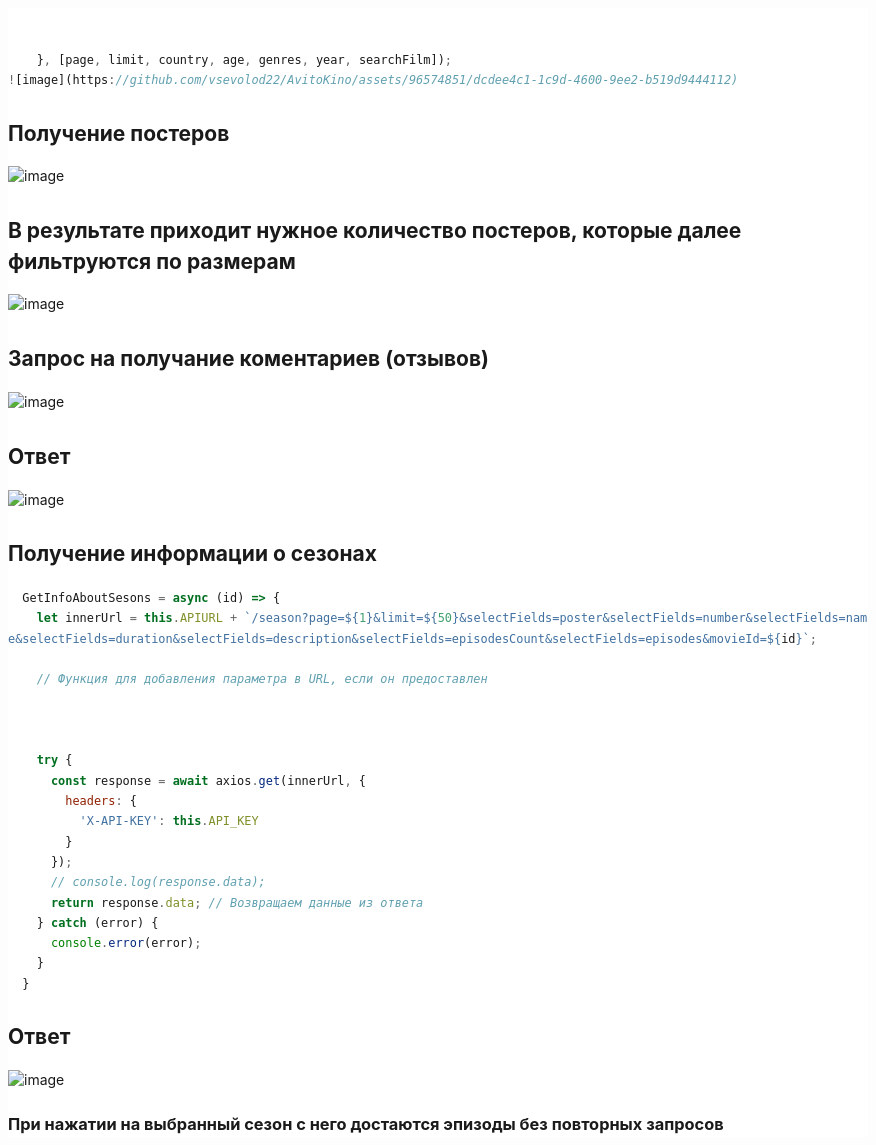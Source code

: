 ```js
        
        
    }, [page, limit, country, age, genres, year, searchFilm]);
![image](https://github.com/vsevolod22/AvitoKino/assets/96574851/dcdee4c1-1c9d-4600-9ee2-b519d9444112)
```

## Получение постеров
![image](https://github.com/vsevolod22/AvitoKino/assets/96574851/a4754ac6-7b27-438e-b84d-87f473ed3eba)
## В результате приходит нужное количество постеров, которые далее фильтруются по размерам
![image](https://github.com/vsevolod22/AvitoKino/assets/96574851/086e7368-5188-4eba-a7cb-1429035d7cf6)

## Запрос на получание коментариев (отзывов)
![image](https://github.com/vsevolod22/AvitoKino/assets/96574851/e0b73c4a-4438-4bf3-b3d7-6ea9a0675644)

## Ответ
![image](https://github.com/vsevolod22/AvitoKino/assets/96574851/5d58dfa9-15fa-409d-ae13-afdbc095dba4)

## Получение информации о сезонах 
```js
  GetInfoAboutSesons = async (id) => {
    let innerUrl = this.APIURL + `/season?page=${1}&limit=${50}&selectFields=poster&selectFields=number&selectFields=name&selectFields=duration&selectFields=description&selectFields=episodesCount&selectFields=episodes&movieId=${id}`;
   
    // Функция для добавления параметра в URL, если он предоставлен
   


    try {
      const response = await axios.get(innerUrl, {
        headers: {
          'X-API-KEY': this.API_KEY
        }
      });
      // console.log(response.data);
      return response.data; // Возвращаем данные из ответа
    } catch (error) {
      console.error(error);
    }
  }

```
## Ответ
![image](https://github.com/vsevolod22/AvitoKino/assets/96574851/b461ed4b-b5b0-4a43-8167-6cc3d5e399df)
### При нажатии на выбранный сезон с него достаются эпизоды без повторных запросов
